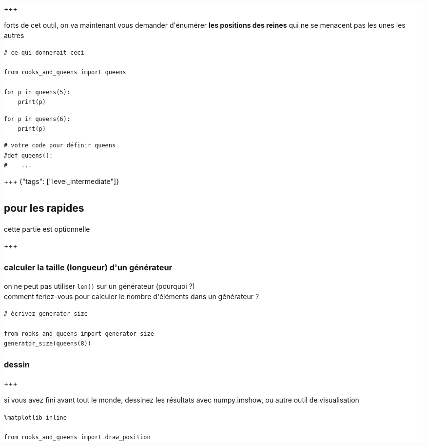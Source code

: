 +++

forts de cet outil, on va maintenant vous demander d'énumérer **les positions des reines** qui ne se menacent pas les unes les autres

```{code-cell} ipython3
# ce qui donnerait ceci

from rooks_and_queens import queens

for p in queens(5):
    print(p)
```

```{code-cell} ipython3
for p in queens(6):
    print(p)
```

```{code-cell} ipython3
# votre code pour définir queens
#def queens():
#    ...
```

+++ {"tags": ["level_intermediate"]}

## pour les rapides

cette partie est optionnelle

+++

### calculer la taille (longueur) d'un générateur

on ne peut pas utiliser `len()` sur un générateur (pourquoi ?)  
comment feriez-vous pour calculer le nombre d'éléments dans un générateur ?

```{code-cell} ipython3
# écrivez generator_size

from rooks_and_queens import generator_size
generator_size(queens(8))
```

### dessin

+++

si vous avez fini avant tout le monde, dessinez les résultats avec numpy.imshow, ou autre outil de visualisation

```{code-cell} ipython3
%matplotlib inline

from rooks_and_queens import draw_position
```
